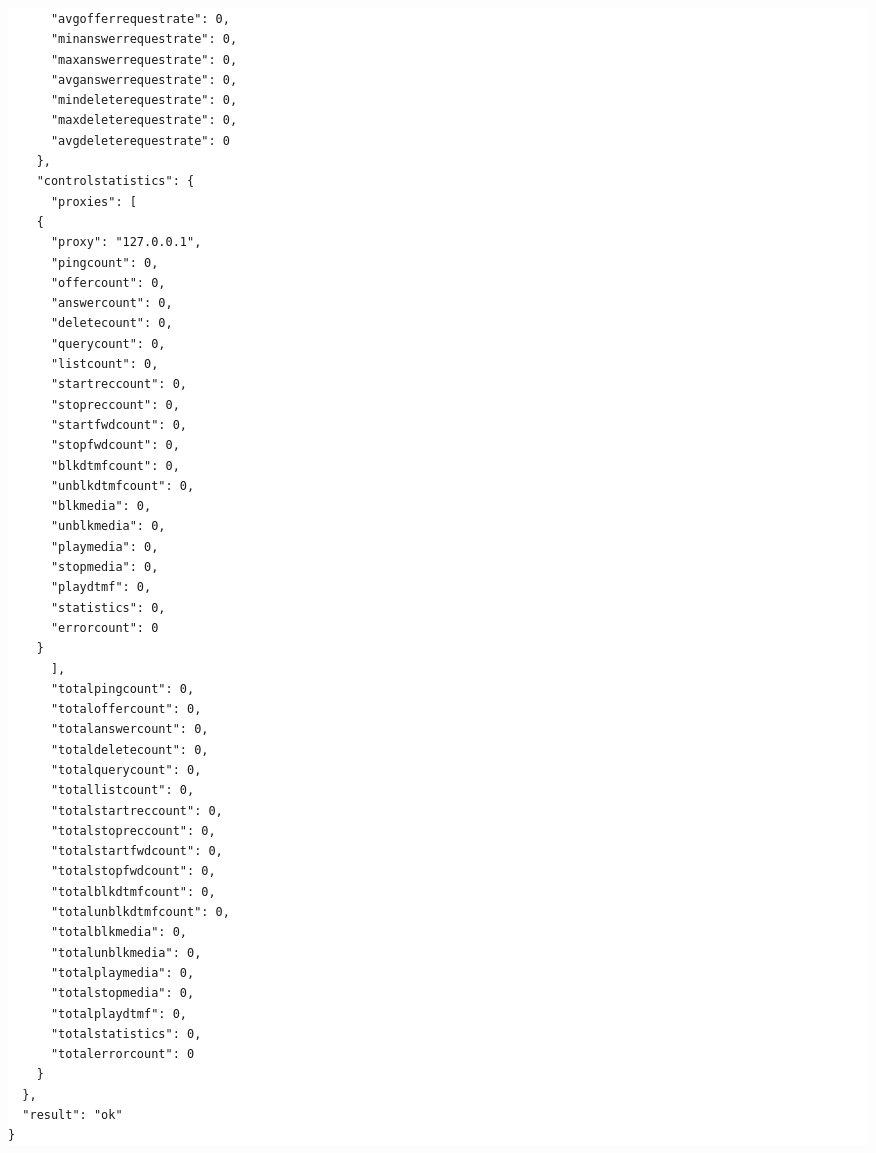 	      "avgofferrequestrate": 0,
	      "minanswerrequestrate": 0,
	      "maxanswerrequestrate": 0,
	      "avganswerrequestrate": 0,
	      "mindeleterequestrate": 0,
	      "maxdeleterequestrate": 0,
	      "avgdeleterequestrate": 0
	    },
	    "controlstatistics": {
	      "proxies": [
		{
		  "proxy": "127.0.0.1",
		  "pingcount": 0,
		  "offercount": 0,
		  "answercount": 0,
		  "deletecount": 0,
		  "querycount": 0,
		  "listcount": 0,
		  "startreccount": 0,
		  "stopreccount": 0,
		  "startfwdcount": 0,
		  "stopfwdcount": 0,
		  "blkdtmfcount": 0,
		  "unblkdtmfcount": 0,
		  "blkmedia": 0,
		  "unblkmedia": 0,
		  "playmedia": 0,
		  "stopmedia": 0,
		  "playdtmf": 0,
		  "statistics": 0,
		  "errorcount": 0
		}
	      ],
	      "totalpingcount": 0,
	      "totaloffercount": 0,
	      "totalanswercount": 0,
	      "totaldeletecount": 0,
	      "totalquerycount": 0,
	      "totallistcount": 0,
	      "totalstartreccount": 0,
	      "totalstopreccount": 0,
	      "totalstartfwdcount": 0,
	      "totalstopfwdcount": 0,
	      "totalblkdtmfcount": 0,
	      "totalunblkdtmfcount": 0,
	      "totalblkmedia": 0,
	      "totalunblkmedia": 0,
	      "totalplaymedia": 0,
	      "totalstopmedia": 0,
	      "totalplaydtmf": 0,
	      "totalstatistics": 0,
	      "totalerrorcount": 0
	    }
	  },
	  "result": "ok"
	}
